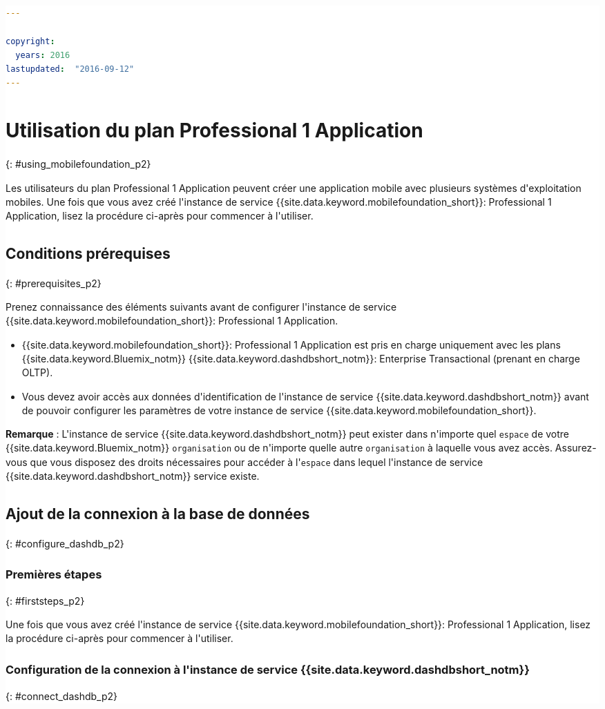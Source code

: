 ```yaml
---

copyright:
  years: 2016
lastupdated:  "2016-09-12"
---
```


#	Utilisation du plan Professional 1 Application
{: #using_mobilefoundation_p2}



Les utilisateurs du plan Professional 1 Application peuvent créer une application mobile avec plusieurs systèmes d'exploitation mobiles.
Une fois que vous avez créé l'instance de service {{site.data.keyword.mobilefoundation_short}}: Professional 1 Application, lisez la procédure ci-après pour commencer à l'utiliser.

## Conditions prérequises
{: #prerequisites_p2}

Prenez connaissance des éléments suivants avant de configurer l'instance de service {{site.data.keyword.mobilefoundation_short}}: Professional 1 Application.
* {{site.data.keyword.mobilefoundation_short}}: Professional 1 Application est pris en charge uniquement avec les plans {{site.data.keyword.Bluemix_notm}} {{site.data.keyword.dashdbshort_notm}}: Enterprise Transactional (prenant en charge OLTP).

* Vous devez avoir accès aux données d'identification de l'instance de service {{site.data.keyword.dashdbshort_notm}} avant de pouvoir configurer les paramètres de votre instance de service {{site.data.keyword.mobilefoundation_short}}.

**Remarque** : L'instance de service {{site.data.keyword.dashdbshort_notm}} peut exister dans n'importe quel `espace` de votre {{site.data.keyword.Bluemix_notm}} `organisation` ou de n'importe quelle autre `organisation` à laquelle vous avez accès. Assurez-vous que vous disposez des droits nécessaires pour accéder à l'`espace` dans lequel l'instance de service {{site.data.keyword.dashdbshort_notm}} service existe.


## Ajout de la connexion à la base de données
{: #configure_dashdb_p2}

###  Premières étapes
{: #firststeps_p2}

Une fois que vous avez créé l'instance de service {{site.data.keyword.mobilefoundation_short}}: Professional 1 Application, lisez la procédure ci-après pour commencer à l'utiliser.

### Configuration de la connexion à l'instance de service {{site.data.keyword.dashdbshort_notm}}
{: #connect_dashdb_p2}
